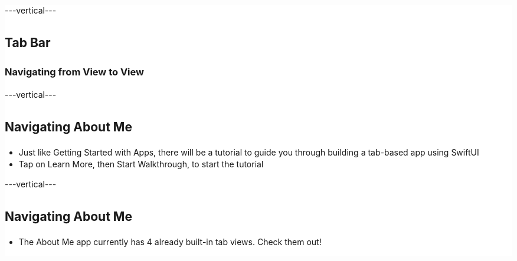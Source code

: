 </div>

---vertical---

## Tab Bar

### Navigating from View to View

---vertical---

## Navigating About Me

- Just like Getting Started with Apps, there will be a tutorial to guide you through building a tab-based app using SwiftUI
- Tap on Learn More, then Start Walkthrough, to start the tutorial

---vertical---

## Navigating About Me

- The About Me app currently has 4 already built-in tab views. Check them out!

<div style="display: flex;">
  <div style="flex-basis: 25%;">